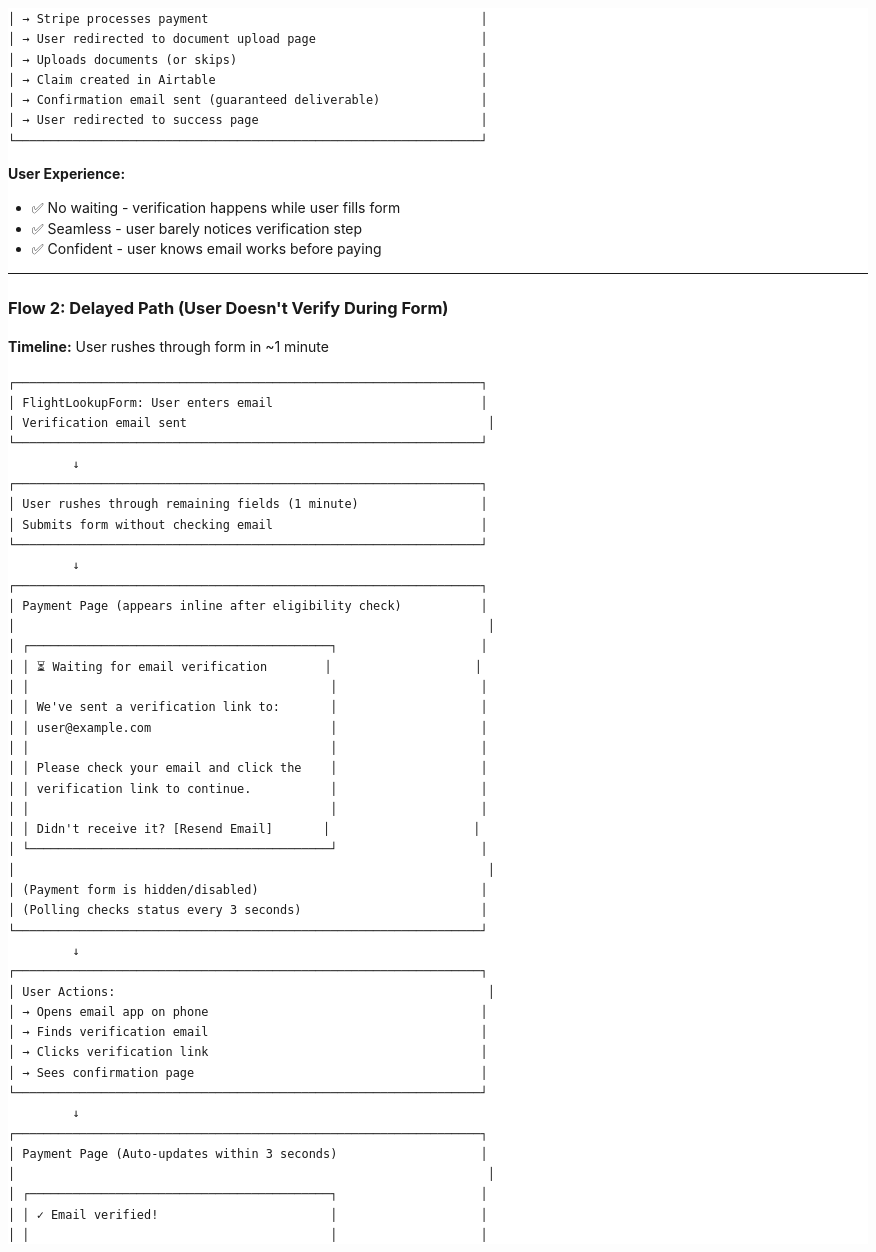 ```
│ → Stripe processes payment                                      │
│ → User redirected to document upload page                       │
│ → Uploads documents (or skips)                                  │
│ → Claim created in Airtable                                     │
│ → Confirmation email sent (guaranteed deliverable)              │
│ → User redirected to success page                               │
└─────────────────────────────────────────────────────────────────┘
```

**User Experience:**
- ✅ No waiting - verification happens while user fills form
- ✅ Seamless - user barely notices verification step
- ✅ Confident - user knows email works before paying

---

### Flow 2: Delayed Path (User Doesn't Verify During Form)

**Timeline:** User rushes through form in ~1 minute

```
┌─────────────────────────────────────────────────────────────────┐
│ FlightLookupForm: User enters email                             │
│ Verification email sent                                          │
└─────────────────────────────────────────────────────────────────┘
         ↓
┌─────────────────────────────────────────────────────────────────┐
│ User rushes through remaining fields (1 minute)                 │
│ Submits form without checking email                             │
└─────────────────────────────────────────────────────────────────┘
         ↓
┌─────────────────────────────────────────────────────────────────┐
│ Payment Page (appears inline after eligibility check)           │
│                                                                  │
│ ┌──────────────────────────────────────────┐                    │
│ │ ⏳ Waiting for email verification        │                    │
│ │                                          │                    │
│ │ We've sent a verification link to:       │                    │
│ │ user@example.com                         │                    │
│ │                                          │                    │
│ │ Please check your email and click the    │                    │
│ │ verification link to continue.           │                    │
│ │                                          │                    │
│ │ Didn't receive it? [Resend Email]       │                    │
│ └──────────────────────────────────────────┘                    │
│                                                                  │
│ (Payment form is hidden/disabled)                               │
│ (Polling checks status every 3 seconds)                         │
└─────────────────────────────────────────────────────────────────┘
         ↓
┌─────────────────────────────────────────────────────────────────┐
│ User Actions:                                                    │
│ → Opens email app on phone                                      │
│ → Finds verification email                                      │
│ → Clicks verification link                                      │
│ → Sees confirmation page                                        │
└─────────────────────────────────────────────────────────────────┘
         ↓
┌─────────────────────────────────────────────────────────────────┐
│ Payment Page (Auto-updates within 3 seconds)                    │
│                                                                  │
│ ┌──────────────────────────────────────────┐                    │
│ │ ✓ Email verified!                        │                    │
│ │                                          │                    │
```